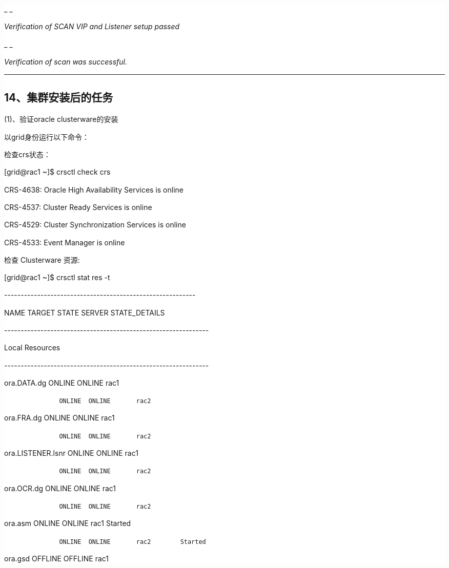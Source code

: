  _ _

 _Verification of SCAN VIP and   Listener setup passed_

 _ _

 _Verification of scan was   successful._  
  
---  
  
## 14、集群安装后的任务

 (1)、验证oracle clusterware的安装

以grid身份运行以下命令：

检查crs状态：

[grid@rac1 ~]$ crsctl check crs

CRS-4638: Oracle High Availability Services is online

CRS-4537: Cluster Ready Services is online

CRS-4529: Cluster Synchronization Services is online

CRS-4533: Event Manager is online



检查 Clusterware 资源:

[grid@rac1 ~]$ crsctl stat res -t

\----------------------------------------------------------

NAME               TARGET  STATE        SERVER      STATE_DETAILS

\--------------------------------------------------------------

Local Resources  

\--------------------------------------------------------------

ora.DATA.dg        ONLINE  ONLINE       rac1  

                   ONLINE  ONLINE       rac2                     

ora.FRA.dg         ONLINE  ONLINE       rac1  

                   ONLINE  ONLINE       rac2                     

ora.LISTENER.lsnr  ONLINE  ONLINE       rac1  

                   ONLINE  ONLINE       rac2                     

ora.OCR.dg         ONLINE  ONLINE       rac1  

                   ONLINE  ONLINE       rac2                     

ora.asm            ONLINE  ONLINE       rac1        Started  

                   ONLINE  ONLINE       rac2        Started      

ora.gsd                                    OFFLINE OFFLINE      rac1  


[04e836f03b526f42dbcf31dbb0bc68f5]: media/Oracle-安装手册-RAC-11gR2_for_Linux7.1.html
[07d881fdaa6adad3718ccf02b4c770e2]: media/Oracle-安装手册-RAC-11gR2_for_Linux7.1-2.html
[0983237e7e4db31e7562d46588b28e5d]: media/Oracle-安装手册-RAC-11gR2_for_Linux7.1-3.html
[0cd8b59180d8cbd822835220961e1cf3]: media/Oracle-安装手册-RAC-11gR2_for_Linux7.1-4.html
[11341d679d0f9016325d2c7335a22343]: media/Oracle-安装手册-RAC-11gR2_for_Linux7.1-5.html
[144ad655190d3d694930bbc3b85f3c87]: media/Oracle-安装手册-RAC-11gR2_for_Linux7.1-6.html
[152947b914c2ca1ff97c8a0094cb4a41]: media/Oracle-安装手册-RAC-11gR2_for_Linux7.1-7.html
[1566b6547f4e3458ae8a18446b12c149]: media/Oracle-安装手册-RAC-11gR2_for_Linux7.1-8.html
[1634726e83ea345cfe145d2b7a762b54]: media/Oracle-安装手册-RAC-11gR2_for_Linux7.1-9.html
[177b0f5b1e2733905d546476f4bb4007]: media/Oracle-安装手册-RAC-11gR2_for_Linux7.1-10.html
[261cee31170726aa5e01d0ed0d92865f]: media/Oracle-安装手册-RAC-11gR2_for_Linux7.1-11.html
[2669972378bb8f2c5242b2a933c31ee0]: media/Oracle-安装手册-RAC-11gR2_for_Linux7.1-12.html
[2ae443e63473db38c9dcf88b530d59ee]: media/Oracle-安装手册-RAC-11gR2_for_Linux7.1-13.html
[307080cde55dbb011058ff83298a2ae7]: media/Oracle-安装手册-RAC-11gR2_for_Linux7.1-14.html
[313e6669fa5cfb6c9a7b190b636fe162]: media/Oracle-安装手册-RAC-11gR2_for_Linux7.1-15.html
[3143e8264a9cf0cfcda4e629fc71f887]: media/Oracle-安装手册-RAC-11gR2_for_Linux7.1-16.html
[37afed32d7f6a723b9ab9f4c7c2a4582]: media/Oracle-安装手册-RAC-11gR2_for_Linux7.1-17.html
[3a988728f053af2b54aff263839b7116]: media/Oracle-安装手册-RAC-11gR2_for_Linux7.1-18.html
[40afb67c4acb7621025faf3e733faa1b]: media/Oracle-安装手册-RAC-11gR2_for_Linux7.1-19.html
[4a0d131f5aa3ebcbcf89e526314bcea2]: media/Oracle-安装手册-RAC-11gR2_for_Linux7.1-20.html
[51213a6af43ae026d1baa8388f238e64]: media/Oracle-安装手册-RAC-11gR2_for_Linux7.1-21.html
[5839ea374c5e8280cc46cbb6f35e2724]: media/Oracle-安装手册-RAC-11gR2_for_Linux7.1-22.html
[59a3480939b4e449c16d7b6844518125]: media/Oracle-安装手册-RAC-11gR2_for_Linux7.1-23.html
[61794ba1a4a77d7548a086e80485828e]: media/Oracle-安装手册-RAC-11gR2_for_Linux7.1-24.html
[6197cf908fb47b83eb1d6b478478fc80]: media/Oracle-安装手册-RAC-11gR2_for_Linux7.1-25.html
[62d3d3939d885128a168a0038cd81f05]: media/Oracle-安装手册-RAC-11gR2_for_Linux7.1-26.html
[648c23f91a0fca19dde3f2a74fdf8538]: media/Oracle-安装手册-RAC-11gR2_for_Linux7.1-27.html
[67a5fe200663c8797d62dc6e073ed23a]: media/Oracle-安装手册-RAC-11gR2_for_Linux7.1-28.html
[716b03a59716c619d4d4b0f4cf622d01]: media/Oracle-安装手册-RAC-11gR2_for_Linux7.1-29.html
[73b1438a4531d4c87249c10cb903aa98]: media/Oracle-安装手册-RAC-11gR2_for_Linux7.1-30.html
[7665238251327f1606946d924bab28ca]: media/Oracle-安装手册-RAC-11gR2_for_Linux7.1-31.html
[7c146d143810c9267dedb0f876c3ba85]: media/Oracle-安装手册-RAC-11gR2_for_Linux7.1-32.html
[8bafcd3dde833d4d7a56762a0423c989]: media/Oracle-安装手册-RAC-11gR2_for_Linux7.1-33.html
[8efe1885b6268093cce500efc521c193]: media/Oracle-安装手册-RAC-11gR2_for_Linux7.1-34.html
[93314958a13422831002f108ba2fa42a]: media/Oracle-安装手册-RAC-11gR2_for_Linux7.1-35.html
[a0ac2219f72a5a8df8ba4241d802da0c]: media/Oracle-安装手册-RAC-11gR2_for_Linux7.1-36.html
[a56670d92fe8af99424ba4611ba24800]: media/Oracle-安装手册-RAC-11gR2_for_Linux7.1-37.html
[a6ede630e50657367969ec47de0b6f67]: media/Oracle-安装手册-RAC-11gR2_for_Linux7.1-38.html
[aaa4ae1294842cab789e67e4cd20dece]: media/Oracle-安装手册-RAC-11gR2_for_Linux7.1-39.html
[b008a90ab1e9acb52cf86784e6137681]: media/Oracle-安装手册-RAC-11gR2_for_Linux7.1-40.html
[b2b19d087161afdb691c15d6875e20ad]: media/Oracle-安装手册-RAC-11gR2_for_Linux7.1-41.html
[b9c4cadcd0b1a65d57568396cf53cc84]: media/Oracle-安装手册-RAC-11gR2_for_Linux7.1-42.html
[ba86fafd58b48c643208c2d3661f1039]: media/Oracle-安装手册-RAC-11gR2_for_Linux7.1-43.html
[c24cb351952cb4edf5f29b17fbc41a11]: media/Oracle-安装手册-RAC-11gR2_for_Linux7.1-44.html
[c4e287ce0624e5258bfbc1f0ac0fcb39]: media/Oracle-安装手册-RAC-11gR2_for_Linux7.1-45.html
[c8f554f56dca6862f73eb531a0e475c5]: media/Oracle-安装手册-RAC-11gR2_for_Linux7.1-46.html
[d3860a77366b9ee34bfbcfe19a638a96]: media/Oracle-安装手册-RAC-11gR2_for_Linux7.1-47.html
[d80fc6faf1db04e4383b00ce83d15f85]: media/Oracle-安装手册-RAC-11gR2_for_Linux7.1-48.html
[db33e9a7ad86da19369233e2b009401d]: media/Oracle-安装手册-RAC-11gR2_for_Linux7.1-49.html
[db453cd32e7a906fdc2c1db6d456a877]: media/Oracle-安装手册-RAC-11gR2_for_Linux7.1-50.html
[dc922b8ee9b886eeed22bed5a059f127]: media/Oracle-安装手册-RAC-11gR2_for_Linux7.1-51.html
[de78ada9f0d513c84a6d8a1e3a75e993]: media/Oracle-安装手册-RAC-11gR2_for_Linux7.1-52.html
[e013c7cd12ab5658dacffd84a3df5da5]: media/Oracle-安装手册-RAC-11gR2_for_Linux7.1-53.html
[e0af211026277c932d89b9a0207c7f85]: media/Oracle-安装手册-RAC-11gR2_for_Linux7.1-54.html
[e19130ee82fb1562991a91bbee9f8250]: media/Oracle-安装手册-RAC-11gR2_for_Linux7.1-55.html
[e40f6513a213937c0c42950f74f5de1b]: media/Oracle-安装手册-RAC-11gR2_for_Linux7.1-56.html
[e9c48c686e1393ff381fb6b10467bb16]: media/Oracle-安装手册-RAC-11gR2_for_Linux7.1-57.html